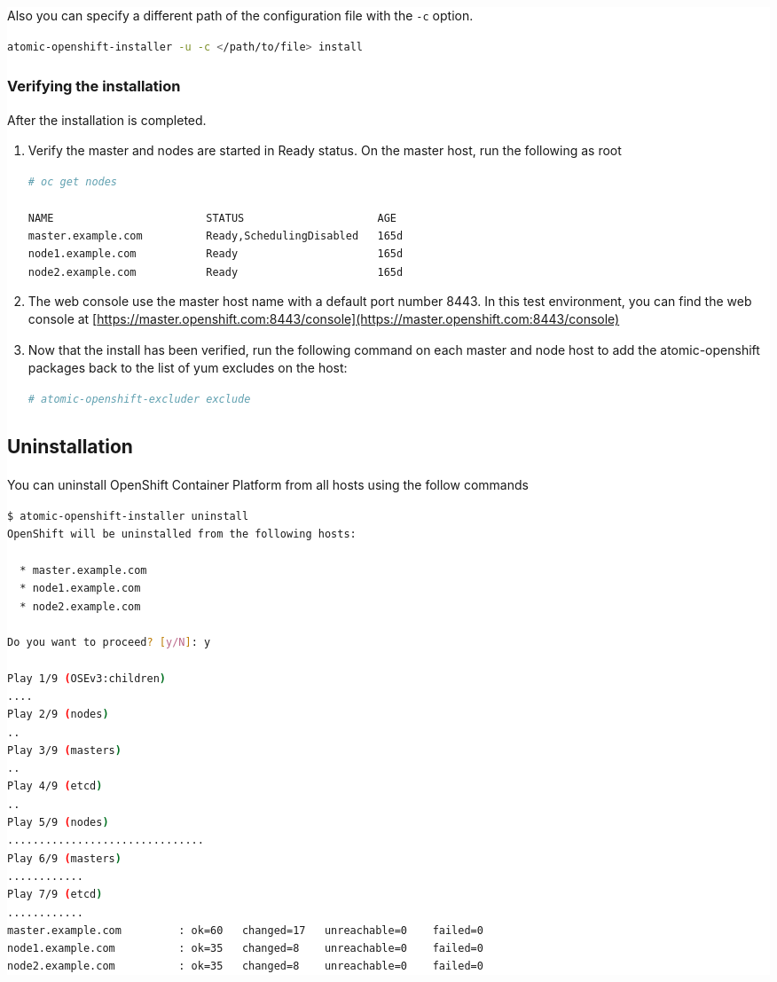 Also you can specify a different path of the configuration file with the `-c` option.

   ```bash
   atomic-openshift-installer -u -c </path/to/file> install
   ```

### Verifying the installation

After the installation is completed.

1. Verify the master and nodes are started in Ready status. On the master host,
   run the following as root

   ```bash
   # oc get nodes
   
   NAME                        STATUS                     AGE
   master.example.com          Ready,SchedulingDisabled   165d
   node1.example.com           Ready                      165d
   node2.example.com           Ready                      165d
   ```

2. The web console use the master host name with a default port number 8443. In
   this test environment, you can find the web console at [https://master.openshift.com:8443/console](https://master.openshift.com:8443/console)

3. Now that the install has been verified, run the following command on each master
   and node host to add the atomic-openshift packages back to the list of yum
   excludes on the host:

   ```bash
   # atomic-openshift-excluder exclude
   ```

## Uninstallation

You can uninstall OpenShift Container Platform from all hosts using the follow
commands

   ```sh
   $ atomic-openshift-installer uninstall
   OpenShift will be uninstalled from the following hosts:
   
     * master.example.com
     * node1.example.com
     * node2.example.com
   
   Do you want to proceed? [y/N]: y
   
   Play 1/9 (OSEv3:children)
   ....
   Play 2/9 (nodes)
   ..
   Play 3/9 (masters)
   ..
   Play 4/9 (etcd)
   ..
   Play 5/9 (nodes)
   ...............................
   Play 6/9 (masters)
   ............
   Play 7/9 (etcd)
   ............
   master.example.com         : ok=60   changed=17   unreachable=0    failed=0
   node1.example.com          : ok=35   changed=8    unreachable=0    failed=0
   node2.example.com          : ok=35   changed=8    unreachable=0    failed=0
   ```
